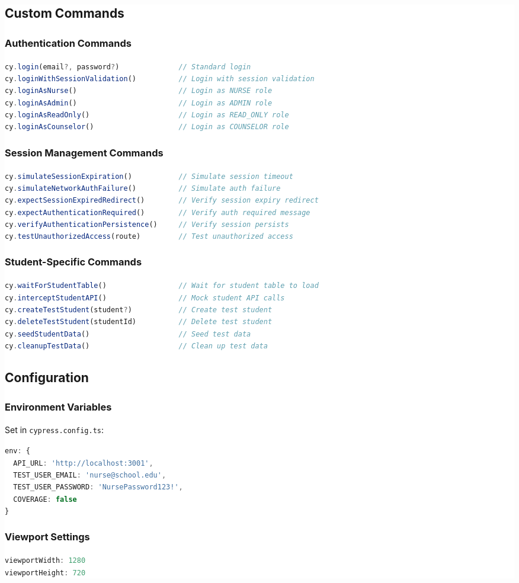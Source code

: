 ## Custom Commands

### Authentication Commands
```typescript
cy.login(email?, password?)              // Standard login
cy.loginWithSessionValidation()          // Login with session validation
cy.loginAsNurse()                        // Login as NURSE role
cy.loginAsAdmin()                        // Login as ADMIN role
cy.loginAsReadOnly()                     // Login as READ_ONLY role
cy.loginAsCounselor()                    // Login as COUNSELOR role
```

### Session Management Commands
```typescript
cy.simulateSessionExpiration()           // Simulate session timeout
cy.simulateNetworkAuthFailure()          // Simulate auth failure
cy.expectSessionExpiredRedirect()        // Verify session expiry redirect
cy.expectAuthenticationRequired()        // Verify auth required message
cy.verifyAuthenticationPersistence()     // Verify session persists
cy.testUnauthorizedAccess(route)         // Test unauthorized access
```

### Student-Specific Commands
```typescript
cy.waitForStudentTable()                 // Wait for student table to load
cy.interceptStudentAPI()                 // Mock student API calls
cy.createTestStudent(student?)           // Create test student
cy.deleteTestStudent(studentId)          // Delete test student
cy.seedStudentData()                     // Seed test data
cy.cleanupTestData()                     // Clean up test data
```

## Configuration

### Environment Variables
Set in `cypress.config.ts`:

```typescript
env: {
  API_URL: 'http://localhost:3001',
  TEST_USER_EMAIL: 'nurse@school.edu',
  TEST_USER_PASSWORD: 'NursePassword123!',
  COVERAGE: false
}
```

### Viewport Settings
```typescript
viewportWidth: 1280
viewportHeight: 720
```
